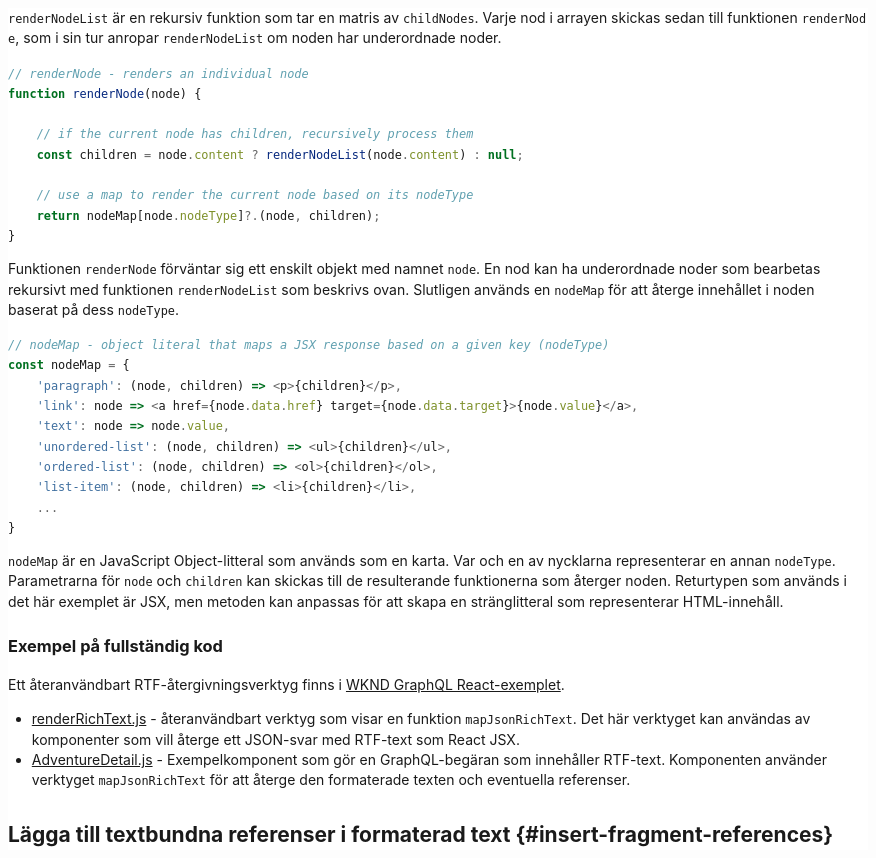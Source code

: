 `renderNodeList` är en rekursiv funktion som tar en matris av `childNodes`. Varje nod i arrayen skickas sedan till funktionen `renderNode`, som i sin tur anropar `renderNodeList` om noden har underordnade noder.

```javascript
// renderNode - renders an individual node
function renderNode(node) {

    // if the current node has children, recursively process them
    const children = node.content ? renderNodeList(node.content) : null;

    // use a map to render the current node based on its nodeType
    return nodeMap[node.nodeType]?.(node, children);
}
```

Funktionen `renderNode` förväntar sig ett enskilt objekt med namnet `node`. En nod kan ha underordnade noder som bearbetas rekursivt med funktionen `renderNodeList` som beskrivs ovan. Slutligen används en `nodeMap` för att återge innehållet i noden baserat på dess `nodeType`.

```javascript
// nodeMap - object literal that maps a JSX response based on a given key (nodeType)
const nodeMap = {
    'paragraph': (node, children) => <p>{children}</p>,
    'link': node => <a href={node.data.href} target={node.data.target}>{node.value}</a>,
    'text': node => node.value,
    'unordered-list': (node, children) => <ul>{children}</ul>,
    'ordered-list': (node, children) => <ol>{children}</ol>,
    'list-item': (node, children) => <li>{children}</li>,
    ...
}
```

`nodeMap` är en JavaScript Object-litteral som används som en karta. Var och en av nycklarna representerar en annan `nodeType`. Parametrarna för `node` och `children` kan skickas till de resulterande funktionerna som återger noden. Returtypen som används i det här exemplet är JSX, men metoden kan anpassas för att skapa en stränglitteral som representerar HTML-innehåll.

### Exempel på fullständig kod

Ett återanvändbart RTF-återgivningsverktyg finns i [WKND GraphQL React-exemplet](https://github.com/adobe/aem-guides-wknd-graphql/tree/main/react-app).

* [renderRichText.js](https://github.com/adobe/aem-guides-wknd-graphql/blob/main/react-app/src/utils/renderRichText.js) - återanvändbart verktyg som visar en funktion `mapJsonRichText`. Det här verktyget kan användas av komponenter som vill återge ett JSON-svar med RTF-text som React JSX.
* [AdventureDetail.js](https://github.com/adobe/aem-guides-wknd-graphql/blob/main/react-app/src/components/AdventureDetail.js) - Exempelkomponent som gör en GraphQL-begäran som innehåller RTF-text. Komponenten använder verktyget `mapJsonRichText` för att återge den formaterade texten och eventuella referenser.


## Lägga till textbundna referenser i formaterad text {#insert-fragment-references}
